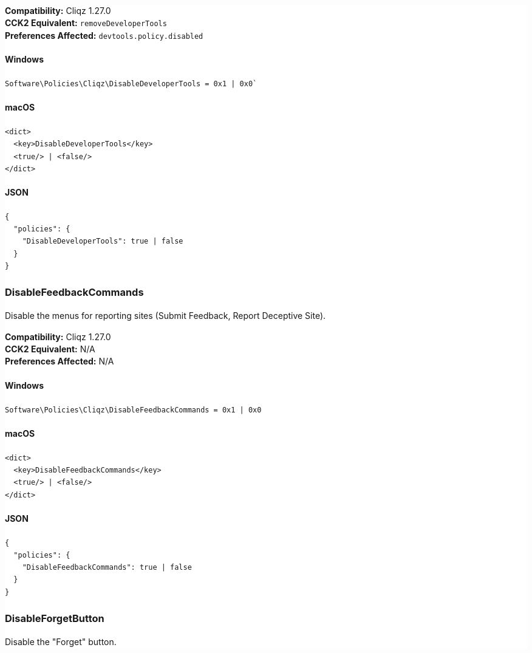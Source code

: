**Compatibility:** Cliqz 1.27.0\
**CCK2 Equivalent:** `removeDeveloperTools`\
**Preferences Affected:** `devtools.policy.disabled`

#### Windows
```
Software\Policies\Cliqz\DisableDeveloperTools = 0x1 | 0x0`
```

#### macOS
```
<dict>
  <key>DisableDeveloperTools</key>
  <true/> | <false/>
</dict>
```
#### JSON
```
{
  "policies": {
    "DisableDeveloperTools": true | false
  }
}
```
### DisableFeedbackCommands
Disable the menus for reporting sites (Submit Feedback, Report Deceptive Site).

**Compatibility:** Cliqz 1.27.0\
**CCK2 Equivalent:** N/A\
**Preferences Affected:** N/A

#### Windows
```
Software\Policies\Cliqz\DisableFeedbackCommands = 0x1 | 0x0
```
#### macOS
```
<dict>
  <key>DisableFeedbackCommands</key>
  <true/> | <false/>
</dict>
```
#### JSON
```
{
  "policies": {
    "DisableFeedbackCommands": true | false
  }
}
```
### DisableForgetButton
Disable the "Forget" button.
